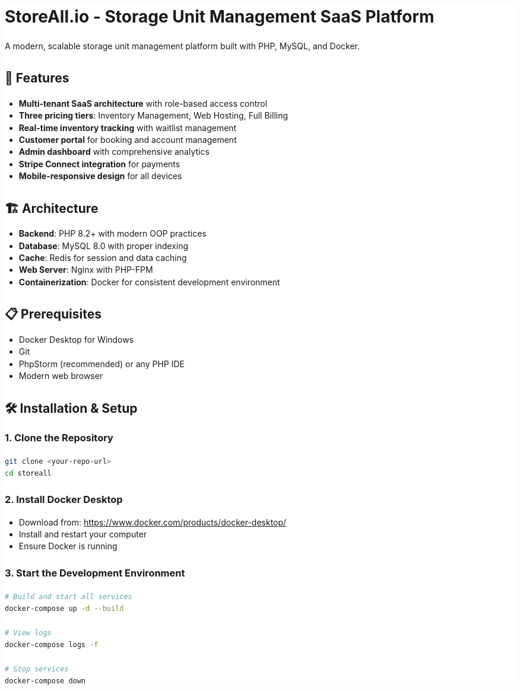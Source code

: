 # StoreAll.io - Storage Unit Management SaaS Platform

A modern, scalable storage unit management platform built with PHP, MySQL, and Docker.

## 🚀 Features

- **Multi-tenant SaaS architecture** with role-based access control
- **Three pricing tiers**: Inventory Management, Web Hosting, Full Billing
- **Real-time inventory tracking** with waitlist management
- **Customer portal** for booking and account management
- **Admin dashboard** with comprehensive analytics
- **Stripe Connect integration** for payments
- **Mobile-responsive design** for all devices

## 🏗️ Architecture

- **Backend**: PHP 8.2+ with modern OOP practices
- **Database**: MySQL 8.0 with proper indexing
- **Cache**: Redis for session and data caching
- **Web Server**: Nginx with PHP-FPM
- **Containerization**: Docker for consistent development environment

## 📋 Prerequisites

- Docker Desktop for Windows
- Git
- PhpStorm (recommended) or any PHP IDE
- Modern web browser

## 🛠️ Installation & Setup

### 1. Clone the Repository
```bash
git clone <your-repo-url>
cd storeall
```

### 2. Install Docker Desktop
- Download from: https://www.docker.com/products/docker-desktop/
- Install and restart your computer
- Ensure Docker is running

### 3. Start the Development Environment
```bash
# Build and start all services
docker-compose up -d --build

# View logs
docker-compose logs -f

# Stop services
docker-compose down
```
